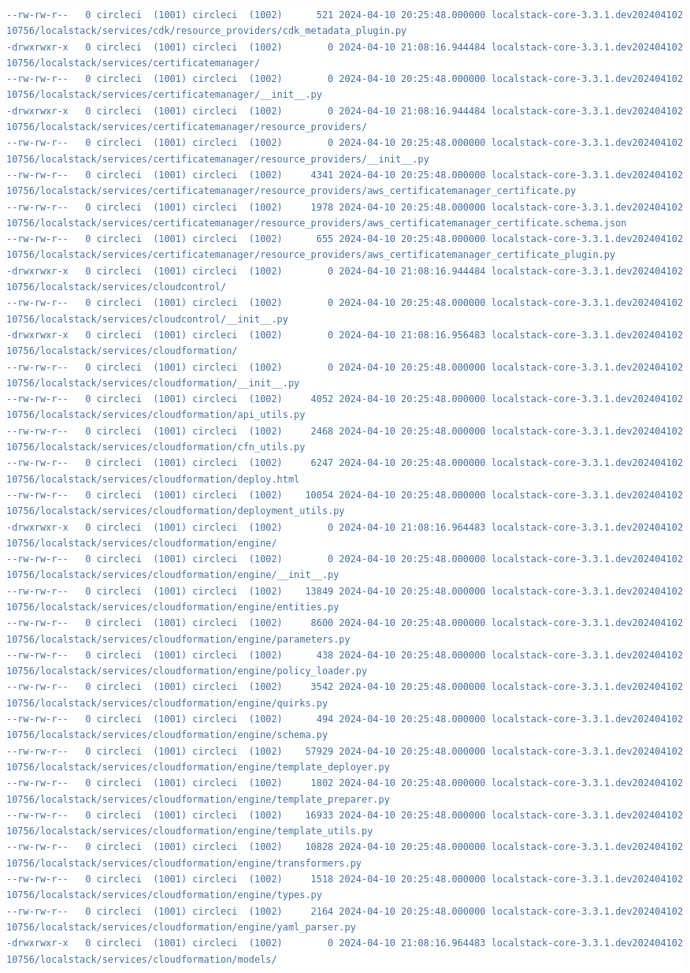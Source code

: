 ```diff
--rw-rw-r--   0 circleci  (1001) circleci  (1002)      521 2024-04-10 20:25:48.000000 localstack-core-3.3.1.dev20240410210756/localstack/services/cdk/resource_providers/cdk_metadata_plugin.py
-drwxrwxr-x   0 circleci  (1001) circleci  (1002)        0 2024-04-10 21:08:16.944484 localstack-core-3.3.1.dev20240410210756/localstack/services/certificatemanager/
--rw-rw-r--   0 circleci  (1001) circleci  (1002)        0 2024-04-10 20:25:48.000000 localstack-core-3.3.1.dev20240410210756/localstack/services/certificatemanager/__init__.py
-drwxrwxr-x   0 circleci  (1001) circleci  (1002)        0 2024-04-10 21:08:16.944484 localstack-core-3.3.1.dev20240410210756/localstack/services/certificatemanager/resource_providers/
--rw-rw-r--   0 circleci  (1001) circleci  (1002)        0 2024-04-10 20:25:48.000000 localstack-core-3.3.1.dev20240410210756/localstack/services/certificatemanager/resource_providers/__init__.py
--rw-rw-r--   0 circleci  (1001) circleci  (1002)     4341 2024-04-10 20:25:48.000000 localstack-core-3.3.1.dev20240410210756/localstack/services/certificatemanager/resource_providers/aws_certificatemanager_certificate.py
--rw-rw-r--   0 circleci  (1001) circleci  (1002)     1978 2024-04-10 20:25:48.000000 localstack-core-3.3.1.dev20240410210756/localstack/services/certificatemanager/resource_providers/aws_certificatemanager_certificate.schema.json
--rw-rw-r--   0 circleci  (1001) circleci  (1002)      655 2024-04-10 20:25:48.000000 localstack-core-3.3.1.dev20240410210756/localstack/services/certificatemanager/resource_providers/aws_certificatemanager_certificate_plugin.py
-drwxrwxr-x   0 circleci  (1001) circleci  (1002)        0 2024-04-10 21:08:16.944484 localstack-core-3.3.1.dev20240410210756/localstack/services/cloudcontrol/
--rw-rw-r--   0 circleci  (1001) circleci  (1002)        0 2024-04-10 20:25:48.000000 localstack-core-3.3.1.dev20240410210756/localstack/services/cloudcontrol/__init__.py
-drwxrwxr-x   0 circleci  (1001) circleci  (1002)        0 2024-04-10 21:08:16.956483 localstack-core-3.3.1.dev20240410210756/localstack/services/cloudformation/
--rw-rw-r--   0 circleci  (1001) circleci  (1002)        0 2024-04-10 20:25:48.000000 localstack-core-3.3.1.dev20240410210756/localstack/services/cloudformation/__init__.py
--rw-rw-r--   0 circleci  (1001) circleci  (1002)     4052 2024-04-10 20:25:48.000000 localstack-core-3.3.1.dev20240410210756/localstack/services/cloudformation/api_utils.py
--rw-rw-r--   0 circleci  (1001) circleci  (1002)     2468 2024-04-10 20:25:48.000000 localstack-core-3.3.1.dev20240410210756/localstack/services/cloudformation/cfn_utils.py
--rw-rw-r--   0 circleci  (1001) circleci  (1002)     6247 2024-04-10 20:25:48.000000 localstack-core-3.3.1.dev20240410210756/localstack/services/cloudformation/deploy.html
--rw-rw-r--   0 circleci  (1001) circleci  (1002)    10054 2024-04-10 20:25:48.000000 localstack-core-3.3.1.dev20240410210756/localstack/services/cloudformation/deployment_utils.py
-drwxrwxr-x   0 circleci  (1001) circleci  (1002)        0 2024-04-10 21:08:16.964483 localstack-core-3.3.1.dev20240410210756/localstack/services/cloudformation/engine/
--rw-rw-r--   0 circleci  (1001) circleci  (1002)        0 2024-04-10 20:25:48.000000 localstack-core-3.3.1.dev20240410210756/localstack/services/cloudformation/engine/__init__.py
--rw-rw-r--   0 circleci  (1001) circleci  (1002)    13849 2024-04-10 20:25:48.000000 localstack-core-3.3.1.dev20240410210756/localstack/services/cloudformation/engine/entities.py
--rw-rw-r--   0 circleci  (1001) circleci  (1002)     8600 2024-04-10 20:25:48.000000 localstack-core-3.3.1.dev20240410210756/localstack/services/cloudformation/engine/parameters.py
--rw-rw-r--   0 circleci  (1001) circleci  (1002)      438 2024-04-10 20:25:48.000000 localstack-core-3.3.1.dev20240410210756/localstack/services/cloudformation/engine/policy_loader.py
--rw-rw-r--   0 circleci  (1001) circleci  (1002)     3542 2024-04-10 20:25:48.000000 localstack-core-3.3.1.dev20240410210756/localstack/services/cloudformation/engine/quirks.py
--rw-rw-r--   0 circleci  (1001) circleci  (1002)      494 2024-04-10 20:25:48.000000 localstack-core-3.3.1.dev20240410210756/localstack/services/cloudformation/engine/schema.py
--rw-rw-r--   0 circleci  (1001) circleci  (1002)    57929 2024-04-10 20:25:48.000000 localstack-core-3.3.1.dev20240410210756/localstack/services/cloudformation/engine/template_deployer.py
--rw-rw-r--   0 circleci  (1001) circleci  (1002)     1802 2024-04-10 20:25:48.000000 localstack-core-3.3.1.dev20240410210756/localstack/services/cloudformation/engine/template_preparer.py
--rw-rw-r--   0 circleci  (1001) circleci  (1002)    16933 2024-04-10 20:25:48.000000 localstack-core-3.3.1.dev20240410210756/localstack/services/cloudformation/engine/template_utils.py
--rw-rw-r--   0 circleci  (1001) circleci  (1002)    10828 2024-04-10 20:25:48.000000 localstack-core-3.3.1.dev20240410210756/localstack/services/cloudformation/engine/transformers.py
--rw-rw-r--   0 circleci  (1001) circleci  (1002)     1518 2024-04-10 20:25:48.000000 localstack-core-3.3.1.dev20240410210756/localstack/services/cloudformation/engine/types.py
--rw-rw-r--   0 circleci  (1001) circleci  (1002)     2164 2024-04-10 20:25:48.000000 localstack-core-3.3.1.dev20240410210756/localstack/services/cloudformation/engine/yaml_parser.py
-drwxrwxr-x   0 circleci  (1001) circleci  (1002)        0 2024-04-10 21:08:16.964483 localstack-core-3.3.1.dev20240410210756/localstack/services/cloudformation/models/
```